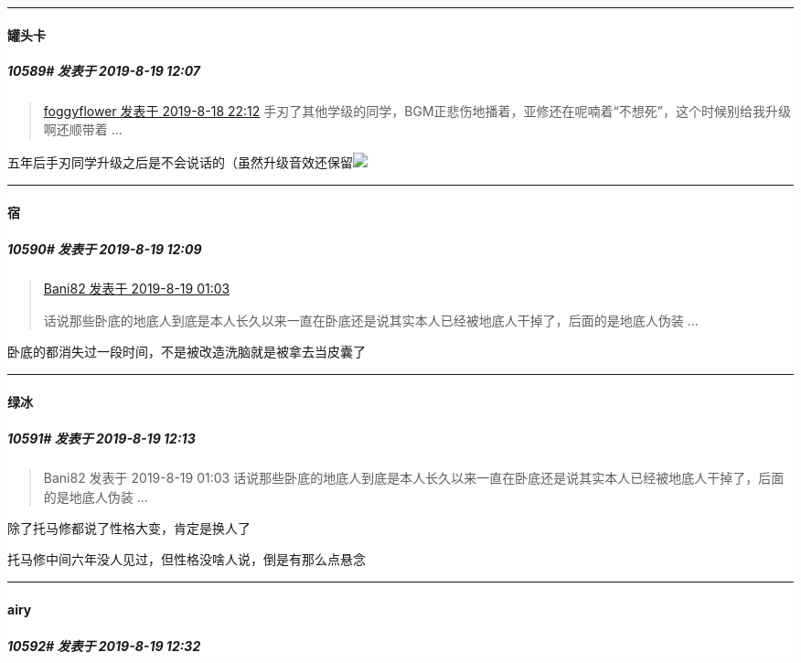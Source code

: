 





*****

####  罐头卡  
##### 10589#       发表于 2019-8-19 12:07



<blockquote><a href="httphttps://bbs.saraba1st.com/2b/forum.php?mod=redirect&amp;goto=findpost&amp;pid=44957409&amp;ptid=1810654" target="_blank">foggyflower 发表于 2019-8-18 22:12</a>
手刃了其他学级的同学，BGM正悲伤地播着，亚修还在呢喃着“不想死”，这个时候别给我升级啊还顺带着 ...</blockquote>
五年后手刃同学升级之后是不会说话的（虽然升级音效还保留<img src="https://static.saraba1st.com/image/smiley/face2017/037.png" referrerpolicy="no-referrer">







*****

####  宿  
##### 10590#       发表于 2019-8-19 12:09



<blockquote><a href="httphttps://bbs.saraba1st.com/2b/forum.php?mod=redirect&amp;goto=findpost&amp;pid=44958996&amp;ptid=1810654" target="_blank">Bani82 发表于 2019-8-19 01:03</a>

话说那些卧底的地底人到底是本人长久以来一直在卧底还是说其实本人已经被地底人干掉了，后面的是地底人伪装 ...</blockquote>
卧底的都消失过一段时间，不是被改造洗脑就是被拿去当皮囊了







*****

####  绿冰  
##### 10591#       发表于 2019-8-19 12:13



<blockquote>Bani82 发表于 2019-8-19 01:03
话说那些卧底的地底人到底是本人长久以来一直在卧底还是说其实本人已经被地底人干掉了，后面的是地底人伪装 ...</blockquote>
除了托马修都说了性格大变，肯定是换人了

托马修中间六年没人见过，但性格没啥人说，倒是有那么点悬念







*****

####  airy  
##### 10592#       发表于 2019-8-19 12:32
